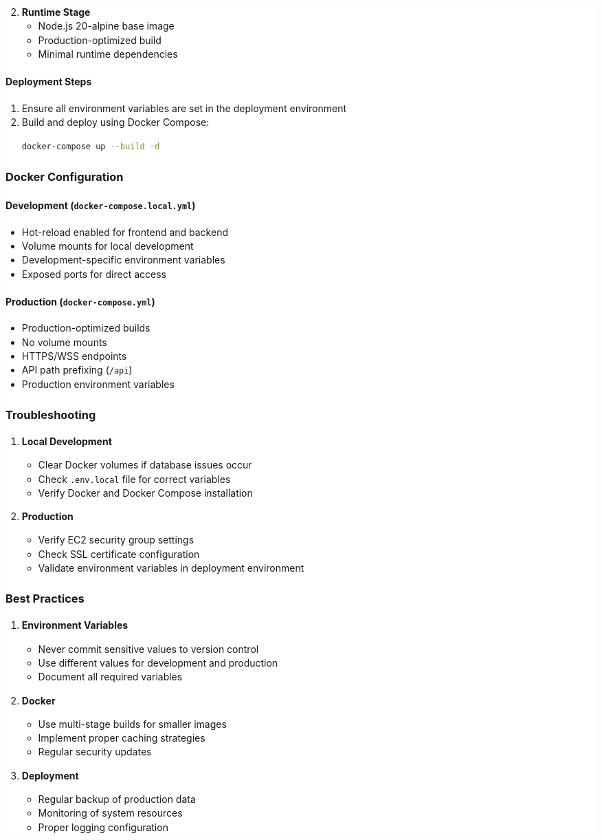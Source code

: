 2. **Runtime Stage**
   - Node.js 20-alpine base image
   - Production-optimized build
   - Minimal runtime dependencies

#### Deployment Steps
1. Ensure all environment variables are set in the deployment environment
2. Build and deploy using Docker Compose:
   ```bash
   docker-compose up --build -d
   ```

### Docker Configuration

#### Development (`docker-compose.local.yml`)
- Hot-reload enabled for frontend and backend
- Volume mounts for local development
- Development-specific environment variables
- Exposed ports for direct access

#### Production (`docker-compose.yml`)
- Production-optimized builds
- No volume mounts
- HTTPS/WSS endpoints
- API path prefixing (`/api`)
- Production environment variables

### Troubleshooting

1. **Local Development**
   - Clear Docker volumes if database issues occur
   - Check `.env.local` file for correct variables
   - Verify Docker and Docker Compose installation

2. **Production**
   - Verify EC2 security group settings
   - Check SSL certificate configuration
   - Validate environment variables in deployment environment

### Best Practices

1. **Environment Variables**
   - Never commit sensitive values to version control
   - Use different values for development and production
   - Document all required variables

2. **Docker**
   - Use multi-stage builds for smaller images
   - Implement proper caching strategies
   - Regular security updates

3. **Deployment**
   - Regular backup of production data
   - Monitoring of system resources
   - Proper logging configuration
